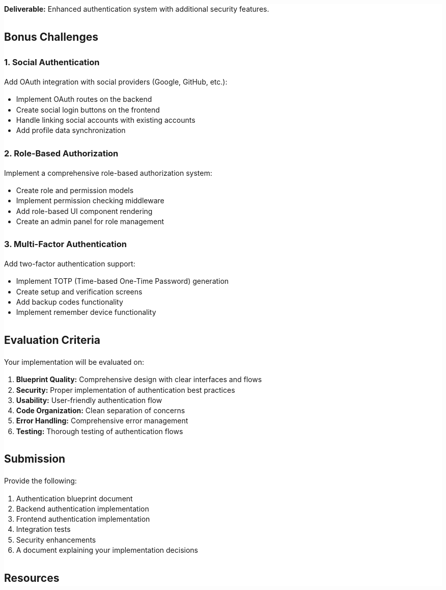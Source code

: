 **Deliverable:** Enhanced authentication system with additional security features.

## Bonus Challenges

### 1. Social Authentication

Add OAuth integration with social providers (Google, GitHub, etc.):
- Implement OAuth routes on the backend
- Create social login buttons on the frontend
- Handle linking social accounts with existing accounts
- Add profile data synchronization

### 2. Role-Based Authorization

Implement a comprehensive role-based authorization system:
- Create role and permission models
- Implement permission checking middleware
- Add role-based UI component rendering
- Create an admin panel for role management

### 3. Multi-Factor Authentication

Add two-factor authentication support:
- Implement TOTP (Time-based One-Time Password) generation
- Create setup and verification screens
- Add backup codes functionality
- Implement remember device functionality

## Evaluation Criteria

Your implementation will be evaluated on:

1. **Blueprint Quality:** Comprehensive design with clear interfaces and flows
2. **Security:** Proper implementation of authentication best practices
3. **Usability:** User-friendly authentication flow
4. **Code Organization:** Clean separation of concerns
5. **Error Handling:** Comprehensive error management
6. **Testing:** Thorough testing of authentication flows

## Submission

Provide the following:

1. Authentication blueprint document
2. Backend authentication implementation
3. Frontend authentication implementation
4. Integration tests
5. Security enhancements
6. A document explaining your implementation decisions

## Resources
